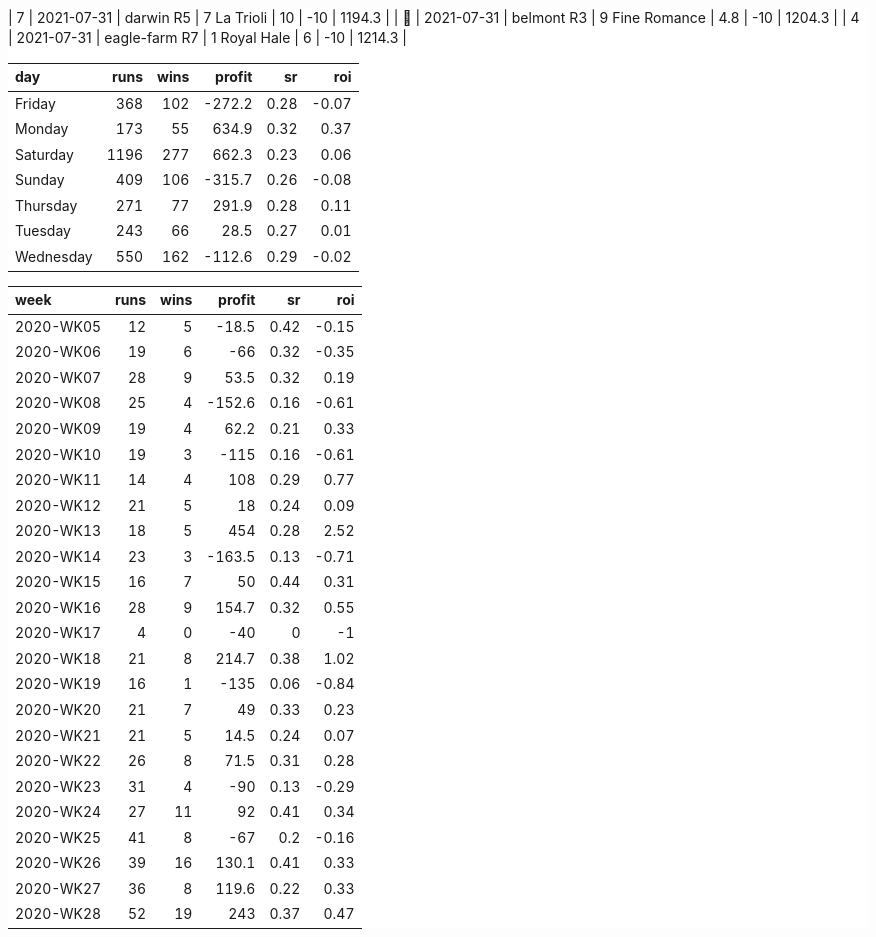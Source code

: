 | 7                 | 2021-07-31 | darwin R5              | 7 La Trioli          |  10    |    -10   |   1194.3 |
| :2nd_place_medal: | 2021-07-31 | belmont R3             | 9 Fine Romance       |   4.8  |    -10   |   1204.3 |
| 4                 | 2021-07-31 | eagle-farm R7          | 1 Royal Hale         |   6    |    -10   |   1214.3 |

| day       |   runs |   wins |   profit |   sr |   roi |
|:----------|-------:|-------:|---------:|-----:|------:|
| Friday    |    368 |    102 |   -272.2 | 0.28 | -0.07 |
| Monday    |    173 |     55 |    634.9 | 0.32 |  0.37 |
| Saturday  |   1196 |    277 |    662.3 | 0.23 |  0.06 |
| Sunday    |    409 |    106 |   -315.7 | 0.26 | -0.08 |
| Thursday  |    271 |     77 |    291.9 | 0.28 |  0.11 |
| Tuesday   |    243 |     66 |     28.5 | 0.27 |  0.01 |
| Wednesday |    550 |    162 |   -112.6 | 0.29 | -0.02 |

| week      |   runs |   wins |   profit |   sr |   roi |
|:----------|-------:|-------:|---------:|-----:|------:|
| 2020-WK05 |     12 |      5 |    -18.5 | 0.42 | -0.15 |
| 2020-WK06 |     19 |      6 |    -66   | 0.32 | -0.35 |
| 2020-WK07 |     28 |      9 |     53.5 | 0.32 |  0.19 |
| 2020-WK08 |     25 |      4 |   -152.6 | 0.16 | -0.61 |
| 2020-WK09 |     19 |      4 |     62.2 | 0.21 |  0.33 |
| 2020-WK10 |     19 |      3 |   -115   | 0.16 | -0.61 |
| 2020-WK11 |     14 |      4 |    108   | 0.29 |  0.77 |
| 2020-WK12 |     21 |      5 |     18   | 0.24 |  0.09 |
| 2020-WK13 |     18 |      5 |    454   | 0.28 |  2.52 |
| 2020-WK14 |     23 |      3 |   -163.5 | 0.13 | -0.71 |
| 2020-WK15 |     16 |      7 |     50   | 0.44 |  0.31 |
| 2020-WK16 |     28 |      9 |    154.7 | 0.32 |  0.55 |
| 2020-WK17 |      4 |      0 |    -40   | 0    | -1    |
| 2020-WK18 |     21 |      8 |    214.7 | 0.38 |  1.02 |
| 2020-WK19 |     16 |      1 |   -135   | 0.06 | -0.84 |
| 2020-WK20 |     21 |      7 |     49   | 0.33 |  0.23 |
| 2020-WK21 |     21 |      5 |     14.5 | 0.24 |  0.07 |
| 2020-WK22 |     26 |      8 |     71.5 | 0.31 |  0.28 |
| 2020-WK23 |     31 |      4 |    -90   | 0.13 | -0.29 |
| 2020-WK24 |     27 |     11 |     92   | 0.41 |  0.34 |
| 2020-WK25 |     41 |      8 |    -67   | 0.2  | -0.16 |
| 2020-WK26 |     39 |     16 |    130.1 | 0.41 |  0.33 |
| 2020-WK27 |     36 |      8 |    119.6 | 0.22 |  0.33 |
| 2020-WK28 |     52 |     19 |    243   | 0.37 |  0.47 |